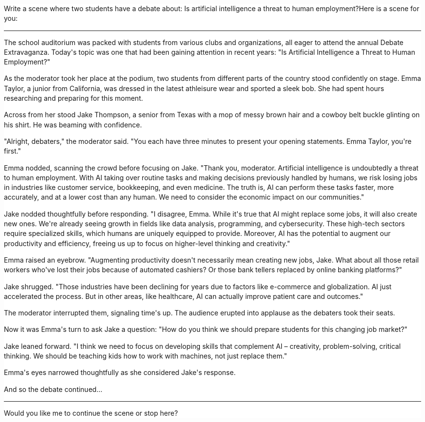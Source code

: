 Write a scene where two students have a debate about: Is artificial intelligence a threat to human employment?<start>Here is a scene for you:

---

The school auditorium was packed with students from various clubs and organizations, all eager to attend the annual Debate Extravaganza. Today's topic was one that had been gaining attention in recent years: "Is Artificial Intelligence a Threat to Human Employment?"

As the moderator took her place at the podium, two students from different parts of the country stood confidently on stage. Emma Taylor, a junior from California, was dressed in the latest athleisure wear and sported a sleek bob. She had spent hours researching and preparing for this moment.

Across from her stood Jake Thompson, a senior from Texas with a mop of messy brown hair and a cowboy belt buckle glinting on his shirt. He was beaming with confidence.

"Alright, debaters," the moderator said. "You each have three minutes to present your opening statements. Emma Taylor, you're first."

Emma nodded, scanning the crowd before focusing on Jake. "Thank you, moderator. Artificial intelligence is undoubtedly a threat to human employment. With AI taking over routine tasks and making decisions previously handled by humans, we risk losing jobs in industries like customer service, bookkeeping, and even medicine. The truth is, AI can perform these tasks faster, more accurately, and at a lower cost than any human. We need to consider the economic impact on our communities."

Jake nodded thoughtfully before responding. "I disagree, Emma. While it's true that AI might replace some jobs, it will also create new ones. We're already seeing growth in fields like data analysis, programming, and cybersecurity. These high-tech sectors require specialized skills, which humans are uniquely equipped to provide. Moreover, AI has the potential to augment our productivity and efficiency, freeing us up to focus on higher-level thinking and creativity."

Emma raised an eyebrow. "Augmenting productivity doesn't necessarily mean creating new jobs, Jake. What about all those retail workers who've lost their jobs because of automated cashiers? Or those bank tellers replaced by online banking platforms?"

Jake shrugged. "Those industries have been declining for years due to factors like e-commerce and globalization. AI just accelerated the process. But in other areas, like healthcare, AI can actually improve patient care and outcomes."

The moderator interrupted them, signaling time's up. The audience erupted into applause as the debaters took their seats.

Now it was Emma's turn to ask Jake a question: "How do you think we should prepare students for this changing job market?"

Jake leaned forward. "I think we need to focus on developing skills that complement AI – creativity, problem-solving, critical thinking. We should be teaching kids how to work with machines, not just replace them."

Emma's eyes narrowed thoughtfully as she considered Jake's response.

And so the debate continued...

---

Would you like me to continue the scene or stop here?
<end>
